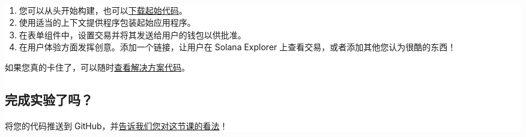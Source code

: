 1. 您可以从头开始构建，也可以[下载起始代码](https://github.com/Unboxed-Software/solana-send-sol-frontend/tree/starter)。
2. 使用适当的上下文提供程序包装起始应用程序。
3. 在表单组件中，设置交易并将其发送给用户的钱包以供批准。
4. 在用户体验方面发挥创意。添加一个链接，让用户在 Solana Explorer 上查看交易，或者添加其他您认为很酷的东西！

如果您真的卡住了，可以随时[查看解决方案代码](https://github.com/Unboxed-Software/solana-send-sol-frontend/tree/main)。

## 完成实验了吗？

将您的代码推送到 GitHub，并[告诉我们您对这节课的看法](https://form.typeform.com/to/IPH0UGz7#answers-lesson=69c5aac6-8a9f-4e23-a7f5-28ae2845dfe1)！